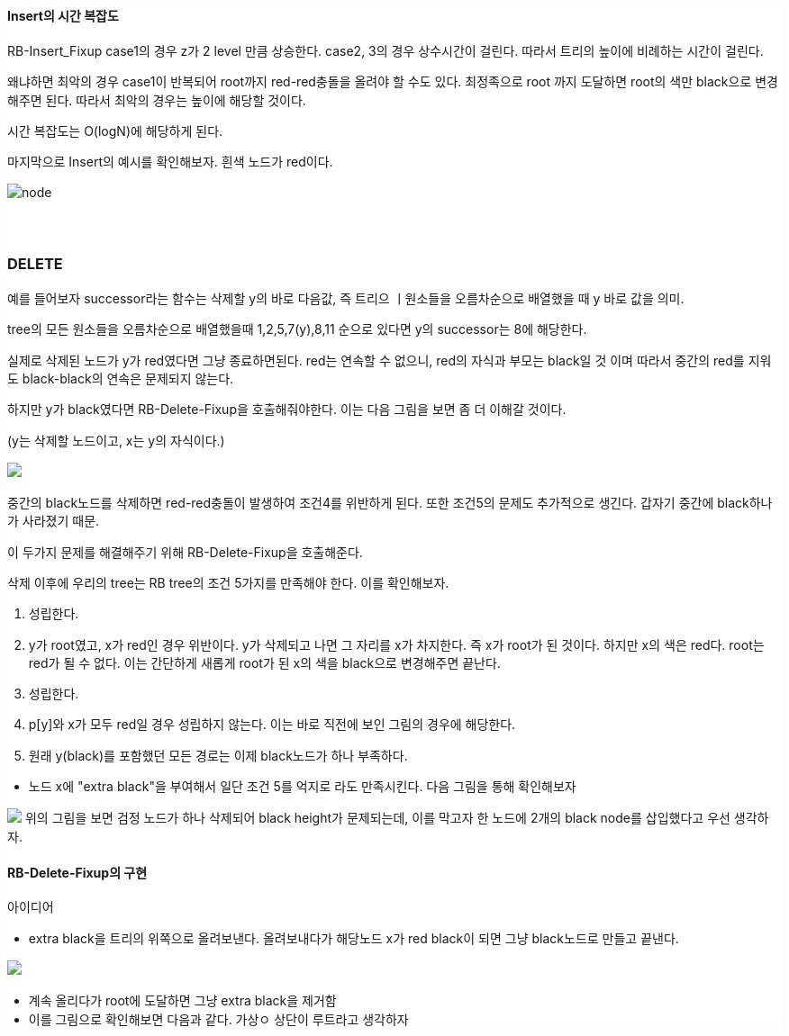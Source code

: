 
#### Insert의 시간 복잡도
RB-Insert_Fixup
case1의 경우 z가 2 level 만큼 상승한다. case2, 3의 경우 상수시간이 걸린다. 따라서 트리의 높이에 비례하는 시간이 걸린다.  
  
왜냐하면 최악의 경우 case1이 반복되어 root까지 red-red충돌을 올려야 할 수도 있다. 최정족으로 root 까지 도달하면 root의 색만 black으로 변경해주면 된다. 따라서 최악의 경우는 높이에 해당할 것이다.  
  
시간 복잡도는 O(logN)에 해당하게 된다.  
  
마지막으로 Insert의 예시를 확인해보자. 흰색 노드가 red이다.

![node](image/nodetree.png)

<br>

### DELETE

예를 들어보자 successor라는 함수는 삭제할 y의 바로 다음값, 즉 트리으 ㅣ원소들을 오름차순으로 배열했을 때 y 바로 값을 의미.

tree의 모든 원소들을 오름차순으로 배열했을때 1,2,5,7(y),8,11 순으로 있다면 y의 successor는 8에 해당한다.  
  
실제로 삭제된 노드가 y가 red였다면 그냥 종료하면된다. red는 연속할 수 없으니, red의 자식과 부모는 black일 것 이며 따라서 중간의 red를 지워도 black-black의 연속은 문제되지 않는다.  
  
하지만 y가 black였다면 RB-Delete-Fixup을 호출해줘야한다. 이는 다음 그림을 보면 좀 더 이해갈 것이다.

(y는 삭제할 노드이고, x는 y의 자식이다.)

![](image/deleteexam.png)

중간의 black노드를 삭제하면 red-red충돌이 발생하여 조건4를 위반하게 된다. 또한 조건5의 문제도 추가적으로 생긴다. 갑자기 중간에 black하나가 사라졌기 때문.  
  
이 두가지 문제를 해결해주기 위해 RB-Delete-Fixup을 호출해준다.  
  
삭제 이후에 우리의 tree는 RB tree의 조건 5가지를 만족해야 한다. 이를 확인해보자.
1. 성립한다.
2. y가 root였고, x가 red인 경우 위반이다.
y가 삭제되고 나면 그 자리를 x가 차지한다. 즉 x가 root가 된 것이다. 하지만 x의 색은 red다. root는 red가 될 수 없다. 이는 간단하게 새롭게 root가 된 x의 색을 black으로 변경해주면 끝난다.
3. 성립한다.
4. p[y]와 x가 모두 red일 경우 성립하지 않는다. 이는 바로 직전에 보인 그림의 경우에 해당한다.  

5. 원래 y(black)를 포함했던 모든 경로는 이제 black노드가 하나 부족하다.
- 노드 x에 "extra black"을 부여해서 일단 조건 5를 억지로 라도 만족시킨다. 다음 그림을 통해 확인해보자

![](image/deleteexam2.png)
위의 그림을 보면 검정 노드가 하나 삭제되어 black height가 문제되는데, 이를 막고자 한 노드에 2개의 black node를 삽입했다고 우선 생각하자.

#### RB-Delete-Fixup의 구현
아이디어
- extra black을 트리의 위쪽으로 올려보낸다. 올려보내다가 해당노드 x가 red black이 되면 그냥 black노드로 만들고 끝낸다.

![](image/deleteexam3.png)

- 계속 올리다가 root에 도달하면 그냥 extra black을 제거함
- 이를 그림으로 확인해보면 다음과 같다. 가상ㅇ 상단이 루트라고 생각하자
